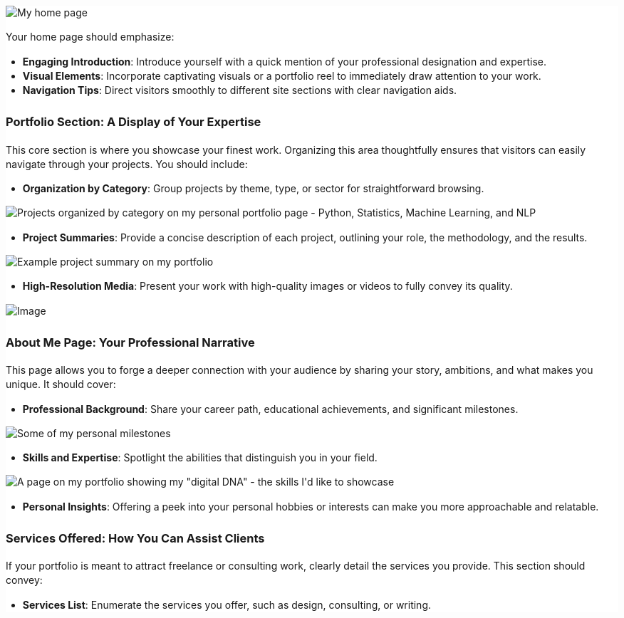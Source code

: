 ![My home page](https://freecodecamp.org/news/content/images/2024/03/image-101.png)

Your home page should emphasize:

- **Engaging Introduction**: Introduce yourself with a quick mention of your professional designation and expertise.
- **Visual Elements**: Incorporate captivating visuals or a portfolio reel to immediately draw attention to your work.
- **Navigation Tips**: Direct visitors smoothly to different site sections with clear navigation aids.

### Portfolio Section: A Display of Your Expertise

This core section is where you showcase your finest work. Organizing this area thoughtfully ensures that visitors can easily navigate through your projects. You should include:

- **Organization by Category**: Group projects by theme, type, or sector for straightforward browsing.

![Projects organized by category on my personal portfolio page - Python, Statistics, Machine Learning, and NLP](https://freecodecamp.org/news/content/images/2024/03/image-93.png)

- **Project Summaries**: Provide a concise description of each project, outlining your role, the methodology, and the results.

![Example project summary on my portfolio](https://freecodecamp.org/news/content/images/2024/03/image-94.png)

- **High-Resolution Media**: Present your work with high-quality images or videos to fully convey its quality.

![Image](https://freecodecamp.org/news/content/images/2024/03/image-95.png)

### About Me Page: Your Professional Narrative

This page allows you to forge a deeper connection with your audience by sharing your story, ambitions, and what makes you unique. It should cover:

- **Professional Background**: Share your career path, educational achievements, and significant milestones.

![Some of my personal milestones](https://freecodecamp.org/news/content/images/2024/03/image-97.png)

- **Skills and Expertise**: Spotlight the abilities that distinguish you in your field.

![A page on my portfolio showing my "digital DNA" - the skills I'd like to showcase](https://freecodecamp.org/news/content/images/2024/03/image-96.png)

- **Personal Insights**: Offering a peek into your personal hobbies or interests can make you more approachable and relatable.

### Services Offered: How You Can Assist Clients

If your portfolio is meant to attract freelance or consulting work, clearly detail the services you provide. This section should convey:

- **Services List**: Enumerate the services you offer, such as design, consulting, or writing.
